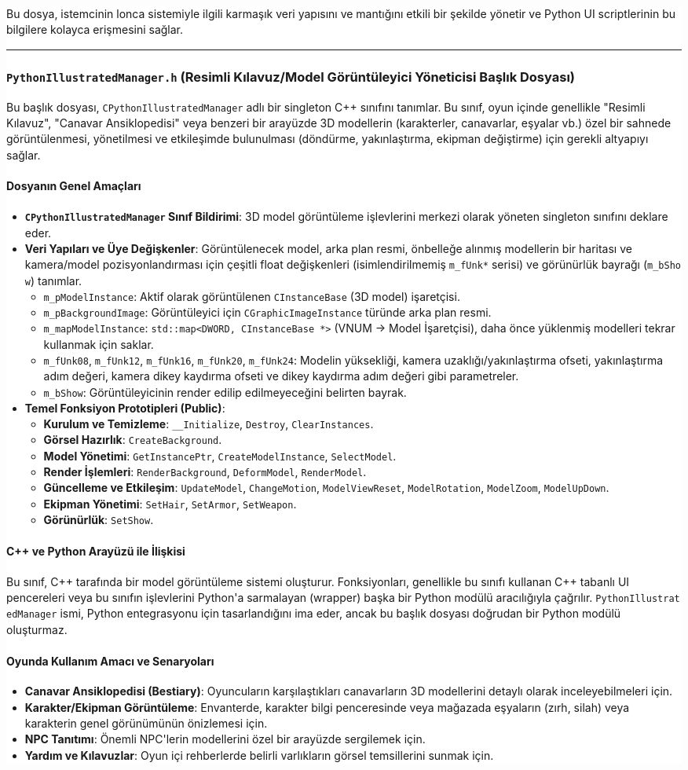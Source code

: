 Bu dosya, istemcinin lonca sistemiyle ilgili karmaşık veri yapısını ve mantığını etkili bir şekilde yönetir ve Python UI scriptlerinin bu bilgilere kolayca erişmesini sağlar.

---

### `PythonIllustratedManager.h` (Resimli Kılavuz/Model Görüntüleyici Yöneticisi Başlık Dosyası)

Bu başlık dosyası, `CPythonIllustratedManager` adlı bir singleton C++ sınıfını tanımlar. Bu sınıf, oyun içinde genellikle "Resimli Kılavuz", "Canavar Ansiklopedisi" veya benzeri bir arayüzde 3D modellerin (karakterler, canavarlar, eşyalar vb.) özel bir sahnede görüntülenmesi, yönetilmesi ve etkileşimde bulunulması (döndürme, yakınlaştırma, ekipman değiştirme) için gerekli altyapıyı sağlar.

#### Dosyanın Genel Amaçları

*   **`CPythonIllustratedManager` Sınıf Bildirimi**: 3D model görüntüleme işlevlerini merkezi olarak yöneten singleton sınıfını deklare eder.
*   **Veri Yapıları ve Üye Değişkenler**: Görüntülenecek model, arka plan resmi, önbelleğe alınmış modellerin bir haritası ve kamera/model pozisyonlandırması için çeşitli float değişkenleri (isimlendirilmemiş `m_fUnk*` serisi) ve görünürlük bayrağı (`m_bShow`) tanımlar.
    *   `m_pModelInstance`: Aktif olarak görüntülenen `CInstanceBase` (3D model) işaretçisi.
    *   `m_pBackgroundImage`: Görüntüleyici için `CGraphicImageInstance` türünde arka plan resmi.
    *   `m_mapModelInstance`: `std::map<DWORD, CInstanceBase *>` (VNUM -> Model İşaretçisi), daha önce yüklenmiş modelleri tekrar kullanmak için saklar.
    *   `m_fUnk08`, `m_fUnk12`, `m_fUnk16`, `m_fUnk20`, `m_fUnk24`: Modelin yüksekliği, kamera uzaklığı/yakınlaştırma ofseti, yakınlaştırma adım değeri, kamera dikey kaydırma ofseti ve dikey kaydırma adım değeri gibi parametreler.
    *   `m_bShow`: Görüntüleyicinin render edilip edilmeyeceğini belirten bayrak.
*   **Temel Fonksiyon Prototipleri (Public)**:
    *   **Kurulum ve Temizleme**: `__Initialize`, `Destroy`, `ClearInstances`.
    *   **Görsel Hazırlık**: `CreateBackground`.
    *   **Model Yönetimi**: `GetInstancePtr`, `CreateModelInstance`, `SelectModel`.
    *   **Render İşlemleri**: `RenderBackground`, `DeformModel`, `RenderModel`.
    *   **Güncelleme ve Etkileşim**: `UpdateModel`, `ChangeMotion`, `ModelViewReset`, `ModelRotation`, `ModelZoom`, `ModelUpDown`.
    *   **Ekipman Yönetimi**: `SetHair`, `SetArmor`, `SetWeapon`.
    *   **Görünürlük**: `SetShow`.

#### C++ ve Python Arayüzü ile İlişkisi

Bu sınıf, C++ tarafında bir model görüntüleme sistemi oluşturur. Fonksiyonları, genellikle bu sınıfı kullanan C++ tabanlı UI pencereleri veya bu sınıfın işlevlerini Python'a sarmalayan (wrapper) başka bir Python modülü aracılığıyla çağrılır. `PythonIllustratedManager` ismi, Python entegrasyonu için tasarlandığını ima eder, ancak bu başlık dosyası doğrudan bir Python modülü oluşturmaz.

#### Oyunda Kullanım Amacı ve Senaryoları

*   **Canavar Ansiklopedisi (Bestiary)**: Oyuncuların karşılaştıkları canavarların 3D modellerini detaylı olarak inceleyebilmeleri için.
*   **Karakter/Ekipman Görüntüleme**: Envanterde, karakter bilgi penceresinde veya mağazada eşyaların (zırh, silah) veya karakterin genel görünümünün önizlemesi için.
*   **NPC Tanıtımı**: Önemli NPC'lerin modellerini özel bir arayüzde sergilemek için.
*   **Yardım ve Kılavuzlar**: Oyun içi rehberlerde belirli varlıkların görsel temsillerini sunmak için.
